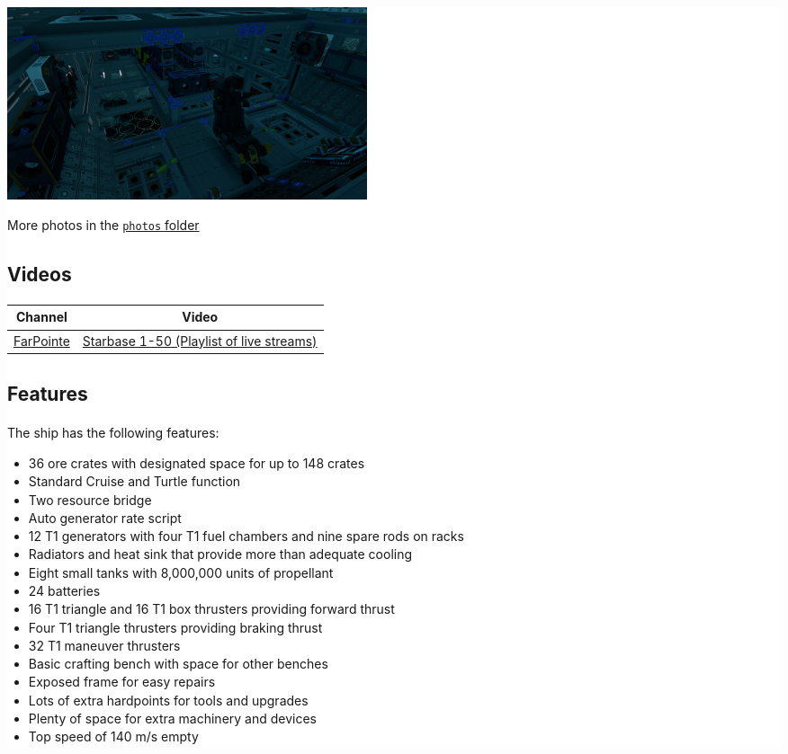 <img src="photos/20221019154503_1.jpg" alt="Fledger" width="400" />

More photos in the [`photos` folder](photos)

## Videos

| Channel | Video |
| --- | --- |
| [FarPointe](https://www.youtube.com/@FarPointe) | [Starbase 1-50 (Playlist of live streams)](https://www.youtube.com/playlist?list=PL4vREYUd0Y3G-39Cus-3uXTXr4AF7dc2-) |

## Features

The ship has the following features:

- 36 ore crates with designated space for up to 148 crates
- Standard Cruise and Turtle function
- Two resource bridge
- Auto generator rate script
- 12 T1 generators with four T1 fuel chambers and nine spare rods on racks
- Radiators and heat sink that provide more than adequate cooling
- Eight small tanks with 8,000,000 units of propellant
- 24 batteries
- 16 T1 triangle and 16 T1 box thrusters providing forward thrust
- Four T1 triangle thrusters providing braking thrust
- 32 T1 maneuver thrusters
- Basic crafting bench with space for other benches
- Exposed frame for easy repairs
- Lots of extra hardpoints for tools and upgrades
- Plenty of space for extra machinery and devices
- Top speed of 140 m/s empty
